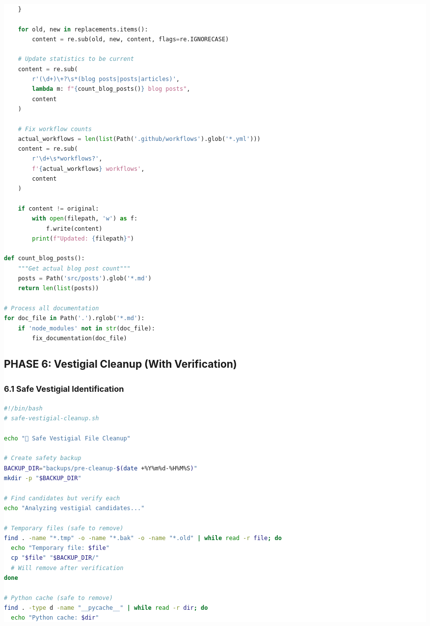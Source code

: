 ```python
    }
    
    for old, new in replacements.items():
        content = re.sub(old, new, content, flags=re.IGNORECASE)
    
    # Update statistics to be current
    content = re.sub(
        r'(\d+)\+?\s*(blog posts|posts|articles)',
        lambda m: f"{count_blog_posts()} blog posts",
        content
    )
    
    # Fix workflow counts
    actual_workflows = len(list(Path('.github/workflows').glob('*.yml')))
    content = re.sub(
        r'\d+\s*workflows?',
        f'{actual_workflows} workflows',
        content
    )
    
    if content != original:
        with open(filepath, 'w') as f:
            f.write(content)
        print(f"Updated: {filepath}")

def count_blog_posts():
    """Get actual blog post count"""
    posts = Path('src/posts').glob('*.md')
    return len(list(posts))

# Process all documentation
for doc_file in Path('.').rglob('*.md'):
    if 'node_modules' not in str(doc_file):
        fix_documentation(doc_file)
```

## PHASE 6: Vestigial Cleanup (With Verification)

### 6.1 Safe Vestigial Identification
```bash
#!/bin/bash
# safe-vestigial-cleanup.sh

echo "🧹 Safe Vestigial File Cleanup"

# Create safety backup
BACKUP_DIR="backups/pre-cleanup-$(date +%Y%m%d-%H%M%S)"
mkdir -p "$BACKUP_DIR"

# Find candidates but verify each
echo "Analyzing vestigial candidates..."

# Temporary files (safe to remove)
find . -name "*.tmp" -o -name "*.bak" -o -name "*.old" | while read -r file; do
  echo "Temporary file: $file"
  cp "$file" "$BACKUP_DIR/"
  # Will remove after verification
done

# Python cache (safe to remove)
find . -type d -name "__pycache__" | while read -r dir; do
  echo "Python cache: $dir"
```